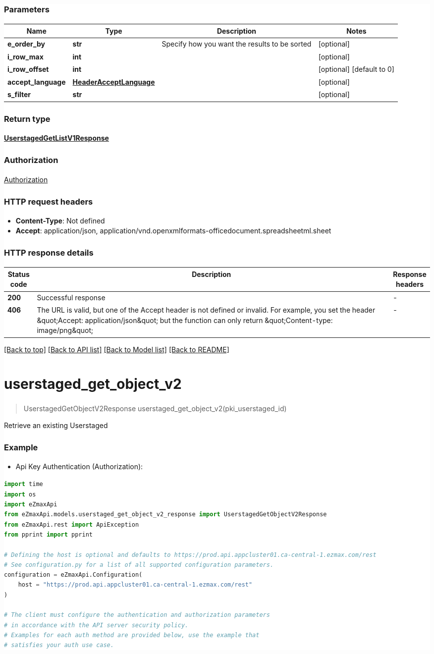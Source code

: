 

### Parameters

Name | Type | Description  | Notes
------------- | ------------- | ------------- | -------------
 **e_order_by** | **str**| Specify how you want the results to be sorted | [optional] 
 **i_row_max** | **int**|  | [optional] 
 **i_row_offset** | **int**|  | [optional] [default to 0]
 **accept_language** | [**HeaderAcceptLanguage**](.md)|  | [optional] 
 **s_filter** | **str**|  | [optional] 

### Return type

[**UserstagedGetListV1Response**](UserstagedGetListV1Response.md)

### Authorization

[Authorization](../README.md#Authorization)

### HTTP request headers

 - **Content-Type**: Not defined
 - **Accept**: application/json, application/vnd.openxmlformats-officedocument.spreadsheetml.sheet

### HTTP response details
| Status code | Description | Response headers |
|-------------|-------------|------------------|
**200** | Successful response |  -  |
**406** | The URL is valid, but one of the Accept header is not defined or invalid. For example, you set the header \&quot;Accept: application/json\&quot; but the function can only return \&quot;Content-type: image/png\&quot; |  -  |

[[Back to top]](#) [[Back to API list]](../README.md#documentation-for-api-endpoints) [[Back to Model list]](../README.md#documentation-for-models) [[Back to README]](../README.md)

# **userstaged_get_object_v2**
> UserstagedGetObjectV2Response userstaged_get_object_v2(pki_userstaged_id)

Retrieve an existing Userstaged



### Example

* Api Key Authentication (Authorization):
```python
import time
import os
import eZmaxApi
from eZmaxApi.models.userstaged_get_object_v2_response import UserstagedGetObjectV2Response
from eZmaxApi.rest import ApiException
from pprint import pprint

# Defining the host is optional and defaults to https://prod.api.appcluster01.ca-central-1.ezmax.com/rest
# See configuration.py for a list of all supported configuration parameters.
configuration = eZmaxApi.Configuration(
    host = "https://prod.api.appcluster01.ca-central-1.ezmax.com/rest"
)

# The client must configure the authentication and authorization parameters
# in accordance with the API server security policy.
# Examples for each auth method are provided below, use the example that
# satisfies your auth use case.

```